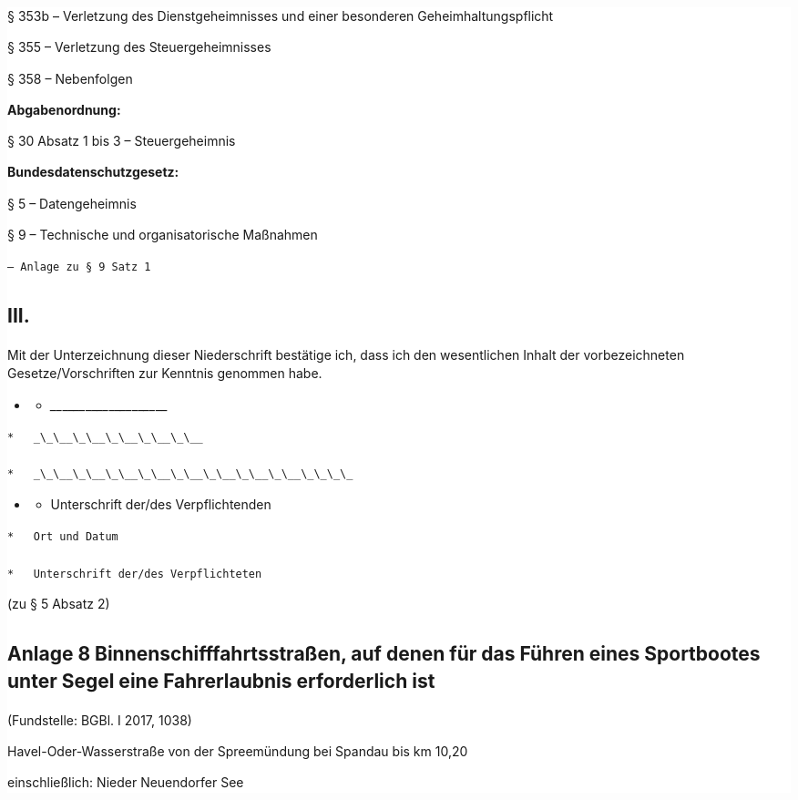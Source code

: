 
§ 353b – Verletzung des Dienstgeheimnisses und einer besonderen
    Geheimhaltungspflicht


§ 355 – Verletzung des Steuergeheimnisses


§ 358 – Nebenfolgen




**Abgabenordnung:**

§ 30 Absatz 1 bis 3 – Steuergeheimnis




**Bundesdatenschutzgesetz:**

§ 5 – Datengeheimnis


§ 9 – Technische und organisatorische Maßnahmen

    – Anlage zu § 9 Satz 1




## III.

Mit der Unterzeichnung dieser Niederschrift bestätige ich, dass ich
den wesentlichen Inhalt der vorbezeichneten Gesetze/Vorschriften zur
Kenntnis genommen habe.


*    *   _\_\__\_\__\_\__\_\__\_\__\_\__\_\__\_\__\_\__\_\_

    *   _\_\__\_\__\_\__\_\__\_\__

    *   _\_\__\_\__\_\__\_\__\_\__\_\__\_\__\_\__\_\_\_\_


*    *   Unterschrift der/des Verpflichtenden

    *   Ort und Datum

    *   Unterschrift der/des Verpflichteten




(zu § 5 Absatz 2)

## Anlage 8 Binnenschifffahrtsstraßen, auf denen für das Führen eines Sportbootes unter Segel eine Fahrerlaubnis erforderlich ist

(Fundstelle: BGBl. I 2017, 1038)

Havel-Oder-Wasserstraße von der Spreemündung bei Spandau bis km 10,20

einschließlich: Nieder Neuendorfer See
